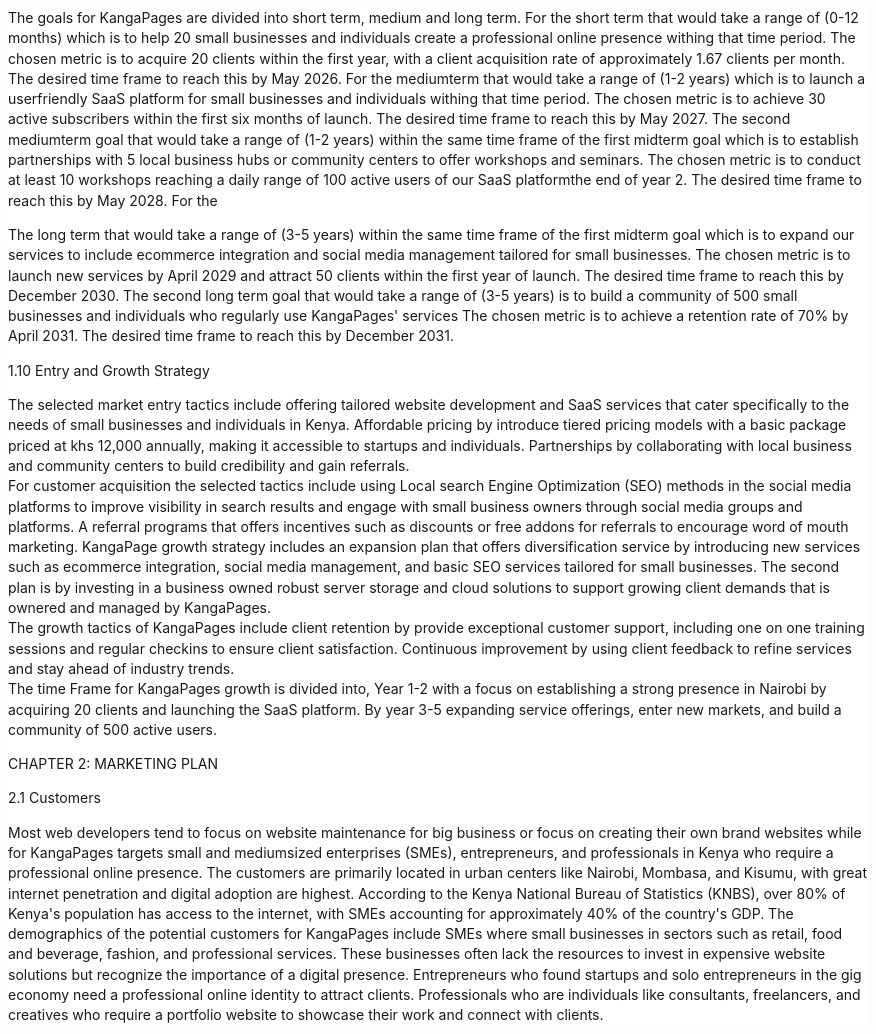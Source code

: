 The  goals for KangaPages are divided into  short term, medium and long term.
 For the short term that would take a range of (0-12 months) which is to help 20 small businesses and individuals create a professional online presence withing that time period.  The chosen metric is to acquire 20 clients within the first year, with a client acquisition rate of approximately 1.67 clients per month. The desired time frame to reach this  by May 2026. 
For the mediumterm that would take a range of (1-2 years) which is to launch a userfriendly SaaS platform for small businesses and individuals withing that time period.  The chosen metric is to achieve 30 active subscribers within the first six months of launch. The desired time frame to reach this  by May 2027. 
The second mediumterm goal  that would take a range of (1-2 years) within the same time frame of the first midterm goal which is to establish partnerships with 5 local business hubs or community centers to offer workshops and seminars. The chosen metric is to conduct at least 10 workshops reaching a daily range of 100 active users of our SaaS platformthe end of year 2. The desired time frame to reach this  by May 2028. For the 

The long term that would take a range of (3-5 years) within the same time frame of the first midterm goal which is to expand our services to include ecommerce integration and social media management tailored for small businesses. The chosen metric is to launch new services by April 2029 and attract 50 clients within the first year of launch. The desired time frame to reach this  by December 2030.
The second long term goal  that would take a range of (3-5 years) is to build a community of 500 small businesses and individuals who regularly use KangaPages' services The chosen metric is to achieve a retention rate of 70% by April 2031. The desired time frame to reach this  by December 2031.

1.10 Entry and Growth Strategy

The selected market entry tactics include offering tailored website development and SaaS services that cater specifically to the needs of small businesses and individuals in Kenya.  Affordable pricing by introduce tiered pricing models with a basic package priced at khs 12,000 annually, making it accessible to startups and individuals. Partnerships by collaborating with local business and  community centers to build credibility and gain referrals.  
For customer acquisition the selected tactics include using Local search Engine Optimization (SEO) methods in the social media platforms to improve visibility in search results and engage with small business owners through social media groups and platforms.  A referral programs that offers incentives such as discounts or free addons for referrals to encourage word of mouth marketing.   KangaPage growth strategy includes an expansion plan that offers diversification service by introducing new services such as ecommerce integration, social media management, and basic SEO services tailored for small businesses. The second plan is by investing in a business owned robust server storage and cloud solutions to support growing client demands that is ownered and managed by KangaPages.  
The growth tactics of KangaPages include client retention by provide exceptional customer support, including one on one training sessions and regular checkins to ensure client satisfaction. Continuous improvement by using  client feedback to refine services and stay ahead of industry trends.  
The time Frame for KangaPages growth is divided into, Year 1-2 with a focus on establishing a strong presence in Nairobi by acquiring 20 clients and launching the SaaS platform. By year 3-5  expanding service offerings, enter new markets, and build a community of 500 active users.



CHAPTER 2: MARKETING PLAN

2.1 Customers

Most web developers tend to focus on website maintenance for big business or focus on creating their own brand websites while for KangaPages targets small and mediumsized enterprises (SMEs), entrepreneurs, and professionals in Kenya who require a professional online presence. The customers are primarily located in urban centers like Nairobi, Mombasa, and Kisumu, with great internet penetration and digital adoption are highest. 
According to the Kenya National Bureau of Statistics (KNBS), over 80% of Kenya's population has access to the internet, with SMEs accounting for approximately 40% of the country's GDP. The demographics of the potential customers for  KangaPages include SMEs where small businesses in sectors such as retail, food and beverage, fashion, and professional services. 
These businesses often lack the resources to invest in expensive website solutions but recognize the importance of a digital presence. Entrepreneurs who found startups and solo entrepreneurs in the gig economy need a professional online identity to attract clients. Professionals who are individuals like consultants, freelancers, and creatives who require a portfolio website to showcase their work and connect with clients. 
